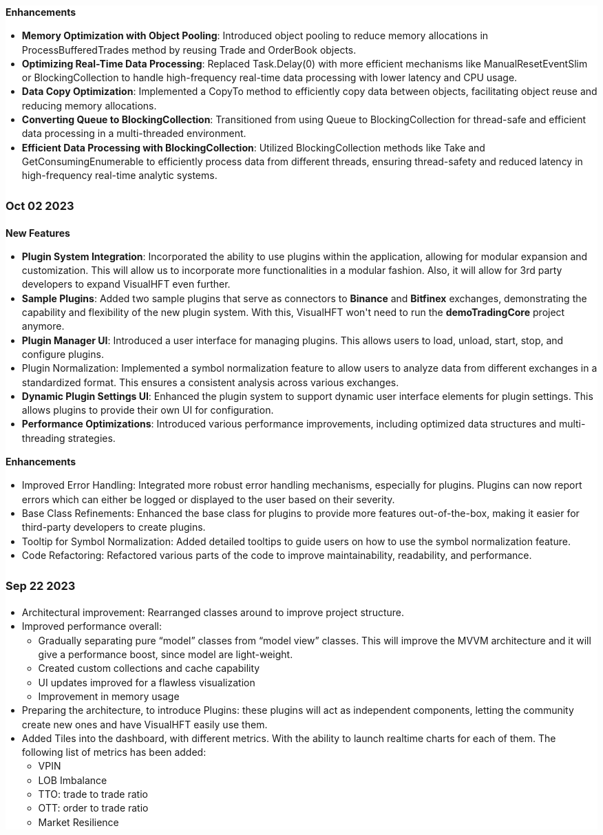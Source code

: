 **Enhancements**
- **Memory Optimization with Object Pooling**: Introduced object pooling to reduce memory allocations in ProcessBufferedTrades method by reusing Trade and OrderBook objects.
- **Optimizing Real-Time Data Processing**: Replaced Task.Delay(0) with more efficient mechanisms like ManualResetEventSlim or BlockingCollection to handle high-frequency real-time data processing with lower latency and CPU usage.
- **Data Copy Optimization**: Implemented a CopyTo method to efficiently copy data between objects, facilitating object reuse and reducing memory allocations.
- **Converting Queue to BlockingCollection**: Transitioned from using Queue<IBinanceTrade> to BlockingCollection<IBinanceTrade> for thread-safe and efficient data processing in a multi-threaded environment.
- **Efficient Data Processing with BlockingCollection**: Utilized BlockingCollection<T> methods like Take and GetConsumingEnumerable to efficiently process data from different threads, ensuring thread-safety and reduced latency in high-frequency real-time analytic systems.


### Oct 02 2023

**New Features**
- **Plugin System Integration**: Incorporated the ability to use plugins within the application, allowing for modular expansion and customization. This will allow us to incorporate more functionalities in a modular fashion. Also, it will allow for 3rd party developers to expand VisualHFT even further.
- **Sample Plugins**: Added two sample plugins that serve as connectors to **Binance** and **Bitfinex** exchanges, demonstrating the capability and flexibility of the new plugin system. With this, VisualHFT won't need to run the **demoTradingCore** project anymore.
- **Plugin Manager UI**: Introduced a user interface for managing plugins. This allows users to load, unload, start, stop, and configure plugins.
- Plugin Normalization: Implemented a symbol normalization feature to allow users to analyze data from different exchanges in a standardized format. This ensures a consistent analysis across various exchanges.
- **Dynamic Plugin Settings UI**: Enhanced the plugin system to support dynamic user interface elements for plugin settings. This allows plugins to provide their own UI for configuration.
- **Performance Optimizations**: Introduced various performance improvements, including optimized data structures and multi-threading strategies.

**Enhancements**
- Improved Error Handling: Integrated more robust error handling mechanisms, especially for plugins. Plugins can now report errors which can either be logged or displayed to the user based on their severity.
- Base Class Refinements: Enhanced the base class for plugins to provide more features out-of-the-box, making it easier for third-party developers to create plugins.
- Tooltip for Symbol Normalization: Added detailed tooltips to guide users on how to use the symbol normalization feature.
- Code Refactoring: Refactored various parts of the code to improve maintainability, readability, and performance.


### Sep 22 2023
- Architectural improvement: Rearranged classes around to improve project structure.
- Improved performance overall:
    - Gradually separating pure “model” classes from “model view” classes. This will improve the MVVM architecture and it will give a performance boost, since model are light-weight.
    - Created custom collections and cache capability
    - UI updates improved for a flawless visualization
    - Improvement in memory usage
- Preparing the architecture, to introduce Plugins: these plugins will act as independent components, letting the community create new ones and have VisualHFT easily use them.
- Added Tiles into the dashboard, with different metrics. With the ability to launch realtime charts for each of them. The following list of metrics has been added:
    - VPIN
    - LOB Imbalance
    - TTO: trade to trade ratio
    - OTT: order to trade ratio
    - Market Resilience